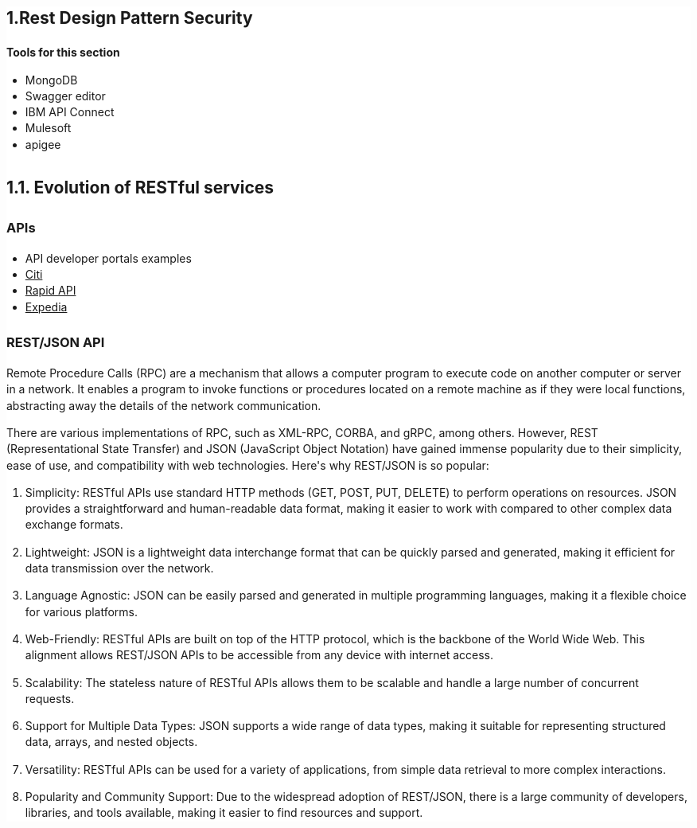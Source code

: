 ## 1.Rest Design Pattern Security

**Tools for this section**
- MongoDB
- Swagger editor
- IBM API Connect
- Mulesoft
- apigee

## 1.1. Evolution of RESTful services

### APIs
- API developer portals examples
- [Citi](https://sandbox.developerhub.citi.com/us/home)
- [Rapid API](https://rapidapi.com/)
- [Expedia](https://developers.expediagroup.com/docs)

### REST/JSON API
Remote Procedure Calls (RPC) are a mechanism that allows a computer program to execute code on another computer or server in a network. It enables a program to invoke functions or procedures located on a remote machine as if they were local functions, abstracting away the details of the network communication.

There are various implementations of RPC, such as XML-RPC, CORBA, and gRPC, among others. However, REST (Representational State Transfer) and JSON (JavaScript Object Notation) have gained immense popularity due to their simplicity, ease of use, and compatibility with web technologies. Here's why REST/JSON is so popular:

1. Simplicity: RESTful APIs use standard HTTP methods (GET, POST, PUT, DELETE) to perform operations on resources. JSON provides a straightforward and human-readable data format, making it easier to work with compared to other complex data exchange formats.

2. Lightweight: JSON is a lightweight data interchange format that can be quickly parsed and generated, making it efficient for data transmission over the network.

3. Language Agnostic: JSON can be easily parsed and generated in multiple programming languages, making it a flexible choice for various platforms.

4. Web-Friendly: RESTful APIs are built on top of the HTTP protocol, which is the backbone of the World Wide Web. This alignment allows REST/JSON APIs to be accessible from any device with internet access.

5. Scalability: The stateless nature of RESTful APIs allows them to be scalable and handle a large number of concurrent requests.

6. Support for Multiple Data Types: JSON supports a wide range of data types, making it suitable for representing structured data, arrays, and nested objects.

7. Versatility: RESTful APIs can be used for a variety of applications, from simple data retrieval to more complex interactions.

8. Popularity and Community Support: Due to the widespread adoption of REST/JSON, there is a large community of developers, libraries, and tools available, making it easier to find resources and support.

